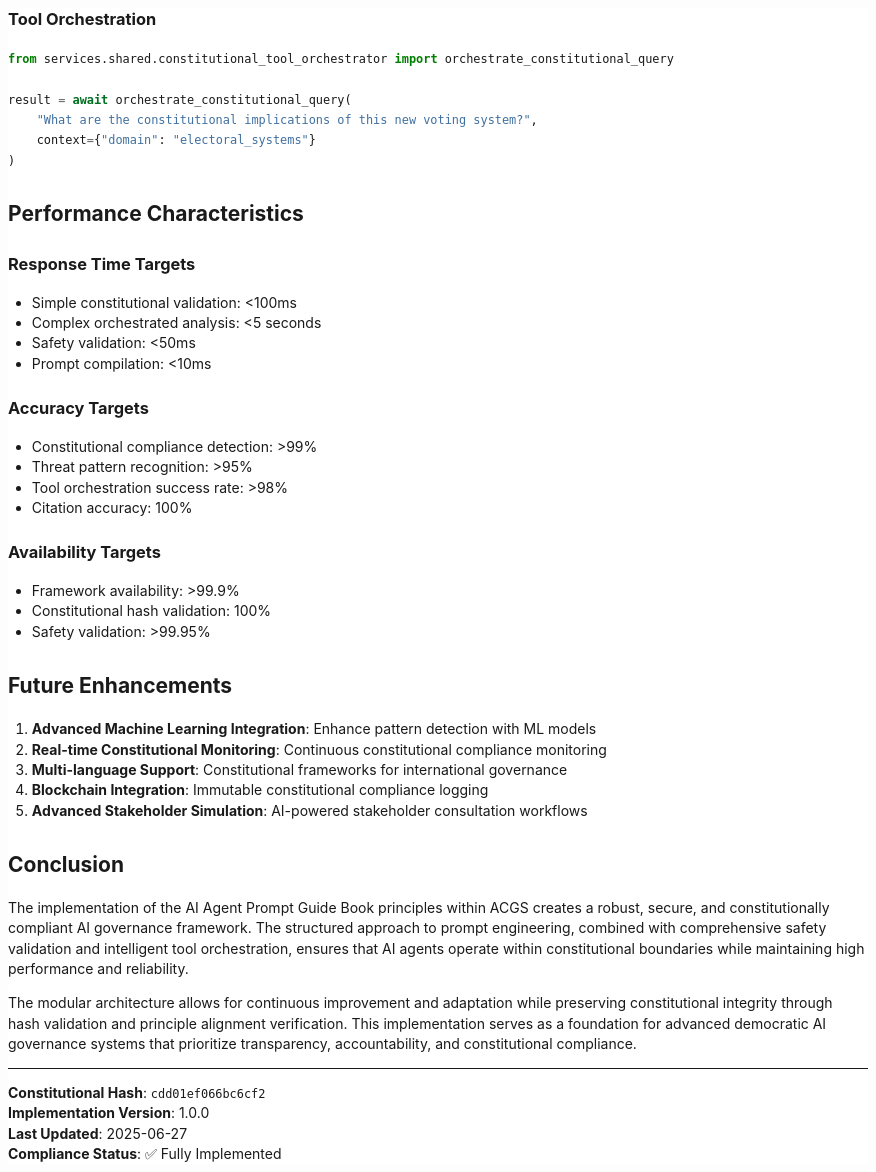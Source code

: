 ### Tool Orchestration

```python
from services.shared.constitutional_tool_orchestrator import orchestrate_constitutional_query

result = await orchestrate_constitutional_query(
    "What are the constitutional implications of this new voting system?",
    context={"domain": "electoral_systems"}
)
```

## Performance Characteristics

### Response Time Targets

- Simple constitutional validation: <100ms
- Complex orchestrated analysis: <5 seconds
- Safety validation: <50ms
- Prompt compilation: <10ms

### Accuracy Targets

- Constitutional compliance detection: >99%
- Threat pattern recognition: >95%
- Tool orchestration success rate: >98%
- Citation accuracy: 100%

### Availability Targets

- Framework availability: >99.9%
- Constitutional hash validation: 100%
- Safety validation: >99.95%

## Future Enhancements

1. **Advanced Machine Learning Integration**: Enhance pattern detection with ML models
2. **Real-time Constitutional Monitoring**: Continuous constitutional compliance monitoring
3. **Multi-language Support**: Constitutional frameworks for international governance
4. **Blockchain Integration**: Immutable constitutional compliance logging
5. **Advanced Stakeholder Simulation**: AI-powered stakeholder consultation workflows

## Conclusion

The implementation of the AI Agent Prompt Guide Book principles within ACGS creates a robust, secure, and constitutionally compliant AI governance framework. The structured approach to prompt engineering, combined with comprehensive safety validation and intelligent tool orchestration, ensures that AI agents operate within constitutional boundaries while maintaining high performance and reliability.

The modular architecture allows for continuous improvement and adaptation while preserving constitutional integrity through hash validation and principle alignment verification. This implementation serves as a foundation for advanced democratic AI governance systems that prioritize transparency, accountability, and constitutional compliance.

---

**Constitutional Hash**: `cdd01ef066bc6cf2`  
**Implementation Version**: 1.0.0  
**Last Updated**: 2025-06-27  
**Compliance Status**: ✅ Fully Implemented
